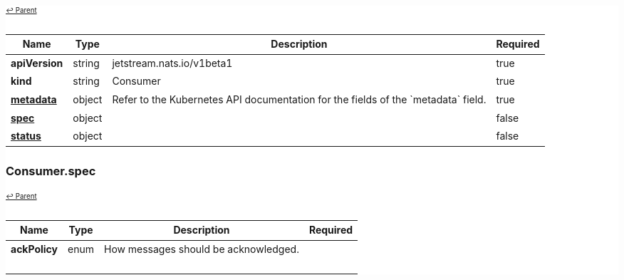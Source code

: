 <sup><sup>[↩ Parent](#jetstreamnatsiov1beta1)</sup></sup>

<table>
    <thead>
        <tr>
            <th>Name</th>
            <th>Type</th>
            <th>Description</th>
            <th>Required</th>
        </tr>
    </thead>
    <tbody><tr>
      <td><b>apiVersion</b></td>
      <td>string</td>
      <td>jetstream.nats.io/v1beta1</td>
      <td>true</td>
      </tr>
      <tr>
      <td><b>kind</b></td>
      <td>string</td>
      <td>Consumer</td>
      <td>true</td>
      </tr>
      <tr>
      <td><b><a href="https://kubernetes.io/docs/reference/generated/kubernetes-api/v1.27/#objectmeta-v1-meta">metadata</a></b></td>
      <td>object</td>
      <td>Refer to the Kubernetes API documentation for the fields of the `metadata` field.</td>
      <td>true</td>
      </tr><tr>
        <td><b><a href="#consumerspec-1">spec</a></b></td>
        <td>object</td>
        <td>
          <br/>
        </td>
        <td>false</td>
      </tr><tr>
        <td><b><a href="#consumerstatus-1">status</a></b></td>
        <td>object</td>
        <td>
          <br/>
        </td>
        <td>false</td>
      </tr></tbody>
</table>

### Consumer.spec

<sup><sup>[↩ Parent](#consumer-1)</sup></sup>

<table>
    <thead>
        <tr>
            <th>Name</th>
            <th>Type</th>
            <th>Description</th>
            <th>Required</th>
        </tr>
    </thead>
    <tbody><tr>
        <td><b>ackPolicy</b></td>
        <td>enum</td>
        <td>
          How messages should be acknowledged.<br/>
          <br/>